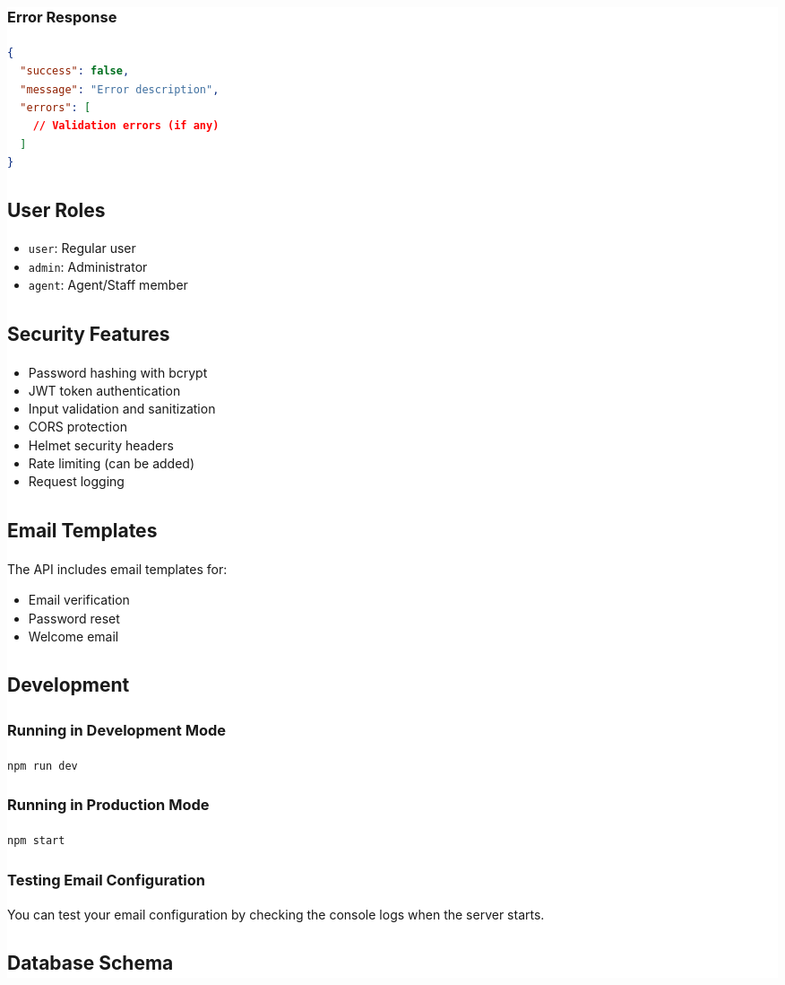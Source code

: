 ### Error Response
```json
{
  "success": false,
  "message": "Error description",
  "errors": [
    // Validation errors (if any)
  ]
}
```

## User Roles

- `user`: Regular user
- `admin`: Administrator
- `agent`: Agent/Staff member

## Security Features

- Password hashing with bcrypt
- JWT token authentication
- Input validation and sanitization
- CORS protection
- Helmet security headers
- Rate limiting (can be added)
- Request logging

## Email Templates

The API includes email templates for:
- Email verification
- Password reset
- Welcome email

## Development

### Running in Development Mode
```bash
npm run dev
```

### Running in Production Mode
```bash
npm start
```

### Testing Email Configuration
You can test your email configuration by checking the console logs when the server starts.

## Database Schema
